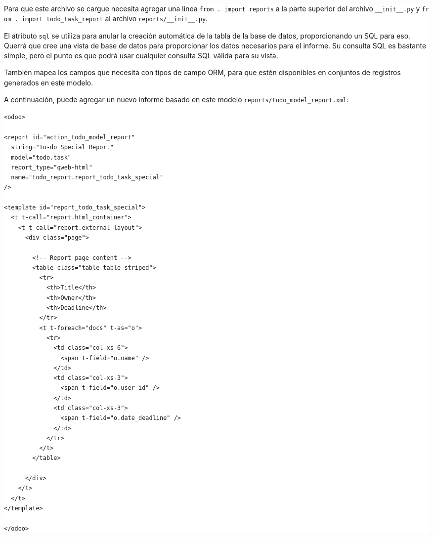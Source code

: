 Para que este archivo se cargue necesita agregar una línea `from . import reports` a la parte superior del archivo `__init__.py` y `from . import todo_task_report` al archivo `reports/__init__.py`.

El atributo `sql` se utiliza para anular la creación automática de la tabla de la base de datos, proporcionando un SQL para eso. Querrá que cree una vista de base de datos para proporcionar los datos necesarios para el informe. Su consulta SQL es bastante simple, pero el punto es que podrá usar cualquier consulta SQL válida para su vista.

También mapea los campos que necesita con tipos de campo ORM, para que estén disponibles en conjuntos de registros generados en este modelo.

A continuación, puede agregar un nuevo informe basado en este modelo `reports/todo_model_report.xml`:

```
<odoo>

<report id="action_todo_model_report"
  string="To-do Special Report"
  model="todo.task"
  report_type="qweb-html"
  name="todo_report.report_todo_task_special"
/>

<template id="report_todo_task_special">
  <t t-call="report.html_container">
    <t t-call="report.external_layout">
      <div class="page">

        <!-- Report page content -->
        <table class="table table-striped">
          <tr>
            <th>Title</th>
            <th>Owner</th>
            <th>Deadline</th>
          </tr>
          <t t-foreach="docs" t-as="o">
            <tr>
              <td class="col-xs-6">
                <span t-field="o.name" />
              </td>
              <td class="col-xs-3">
                <span t-field="o.user_id" />
              </td>
              <td class="col-xs-3">
                <span t-field="o.date_deadline" />
              </td>
            </tr>
          </t>
        </table>

      </div>
    </t>
  </t>
</template>

</odoo>
```
